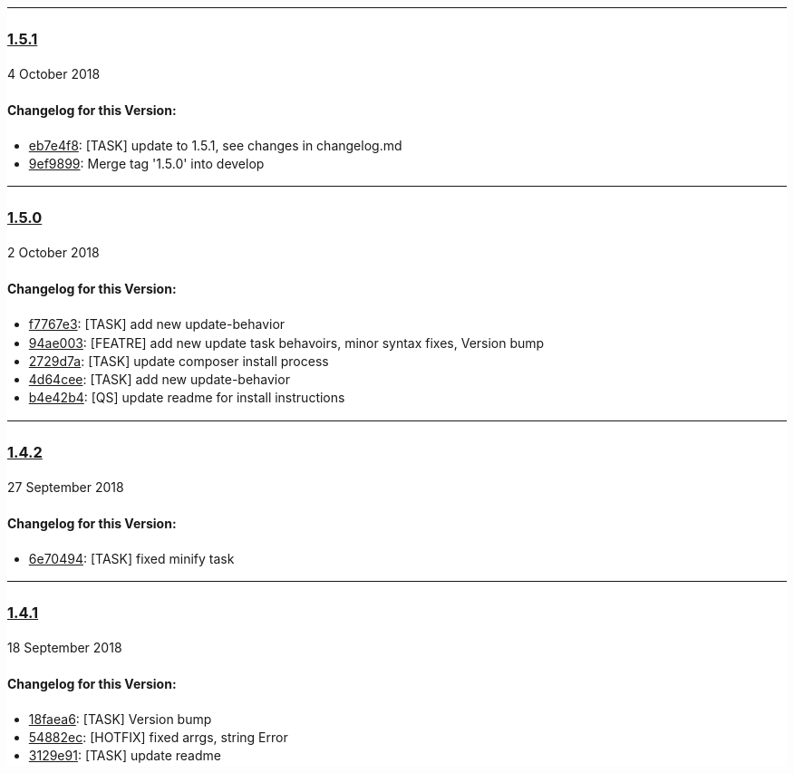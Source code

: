 ___
### [1.5.1](https://gitlab.com/dermatz/woodoo-buildtools/-/tags/1.5.1)
4 October 2018

#### Changelog for this Version:
- [eb7e4f8](https://gitlab.com/dermatz/woodoo-buildtools/commit/eb7e4f83b352512c392c5f1bef247a443f8f47da): [TASK] update to 1.5.1, see changes in changelog.md
- [9ef9899](https://gitlab.com/dermatz/woodoo-buildtools/commit/9ef98999e1102b21d55e64b03535c598bacfc0b0): Merge tag &#x27;1.5.0&#x27; into develop

___
### [1.5.0](https://gitlab.com/dermatz/woodoo-buildtools/-/tags/1.5.0)
2 October 2018

#### Changelog for this Version:
- [f7767e3](https://gitlab.com/dermatz/woodoo-buildtools/commit/f7767e37d15aed41a6021a5f2b2af88fff904a44): [TASK] add new update-behavior
- [94ae003](https://gitlab.com/dermatz/woodoo-buildtools/commit/94ae0036b355d1d5b9a951c465fa209ca6a30cc2): [FEATRE] add new update task behavoirs, minor syntax fixes, Version bump
- [2729d7a](https://gitlab.com/dermatz/woodoo-buildtools/commit/2729d7a940c08337b7b1fd3887971c05a25f89fc): [TASK] update composer install process
- [4d64cee](https://gitlab.com/dermatz/woodoo-buildtools/commit/4d64cee468d5ac82e855da86f5822274df50fafa): [TASK] add new update-behavior
- [b4e42b4](https://gitlab.com/dermatz/woodoo-buildtools/commit/b4e42b47fc2d1ba3f1fdc6dc3d0bd53fc70cf509): [QS] update readme for install instructions

___
### [1.4.2](https://gitlab.com/dermatz/woodoo-buildtools/-/tags/1.4.2)
27 September 2018

#### Changelog for this Version:
- [6e70494](https://gitlab.com/dermatz/woodoo-buildtools/commit/6e70494191de4b4677963a3f3d5ec6b99c7f11a5): [TASK] fixed minify task

___
### [1.4.1](https://gitlab.com/dermatz/woodoo-buildtools/-/tags/1.4.1)
18 September 2018

#### Changelog for this Version:
- [18faea6](https://gitlab.com/dermatz/woodoo-buildtools/commit/18faea67ae5389f63f9d3acda25481458d661c7e): [TASK] Version bump
- [54882ec](https://gitlab.com/dermatz/woodoo-buildtools/commit/54882ec68eab974161658e7c93d72e9531a7d4af): [HOTFIX] fixed arrgs, string Error
- [3129e91](https://gitlab.com/dermatz/woodoo-buildtools/commit/3129e9159cba01c7a5ea34e45365cbadc83919bf): [TASK] update readme
